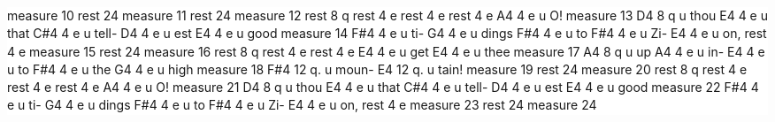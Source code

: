 measure 10
rest  24
measure 11
rest  24
measure 12
rest   8        q
rest   4        e
rest   4        e
rest   4        e
A4     4        e     u                    O!
measure 13
D4     8        q     u                    thou
E4     4        e     u                    that
C#4    4        e     u                    tell-
D4     4        e     u                    est
E4     4        e     u                    good
measure 14
F#4    4        e     u                    ti-
G4     4        e     u                    dings
F#4    4        e     u                    to
F#4    4        e     u                    Zi-
E4     4        e     u                    on,
rest   4        e
measure 15
rest  24
measure 16
rest   8        q
rest   4        e
rest   4        e
E4     4        e     u                    get
E4     4        e     u                    thee
measure 17
A4     8        q     u                    up
A4     4        e     u                    in-
E4     4        e     u                    to
F#4    4        e     u                    the
G4     4        e     u                    high
measure 18
F#4   12        q.    u                    moun-
E4    12        q.    u                    tain!
measure 19
rest  24
measure 20
rest   8        q
rest   4        e
rest   4        e
rest   4        e
A4     4        e     u                    O!
measure 21
D4     8        q     u                    thou
E4     4        e     u                    that
C#4    4        e     u                    tell-
D4     4        e     u                    est
E4     4        e     u                    good
measure 22
F#4    4        e     u                    ti-
G4     4        e     u                    dings
F#4    4        e     u                    to
F#4    4        e     u                    Zi-
E4     4        e     u                    on,
rest   4        e
measure 23
rest  24
measure 24